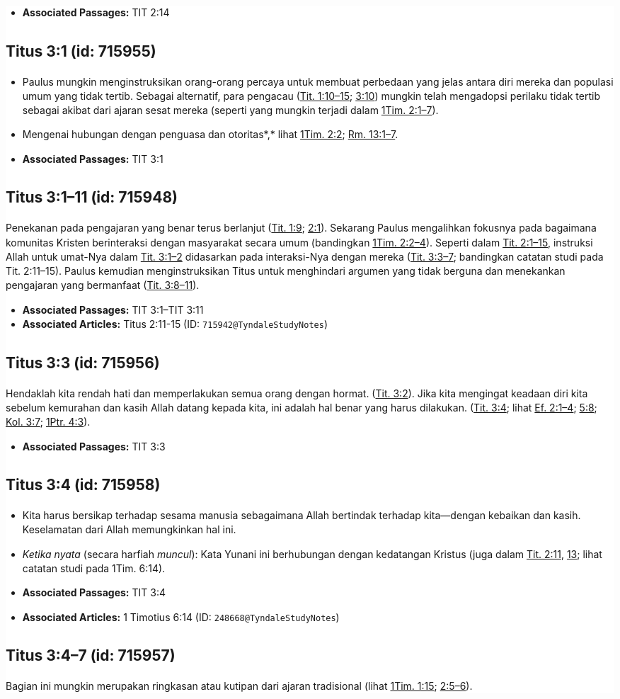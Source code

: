 * **Associated Passages:** TIT 2:14

## Titus 3:1 (id: 715955)

* Paulus mungkin menginstruksikan orang\-orang percaya untuk membuat perbedaan yang jelas antara diri mereka dan populasi umum yang tidak tertib. Sebagai alternatif, para pengacau ([Tit. 1:10–15](https://ref.ly/Titus1:10-Titus1:15); [3:10](https://ref.ly/Titus3:10)) mungkin telah mengadopsi perilaku tidak tertib sebagai akibat dari ajaran sesat mereka (seperti yang mungkin terjadi dalam [1Tim. 2:1–7](https://ref.ly/1Tim2:1-1Tim2:7)).
* Mengenai hubungan dengan penguasa dan otoritas*,* lihat [1Tim. 2:2](https://ref.ly/1Tim2:2); [Rm. 13:1–7](https://ref.ly/Rom13:1-Rom13:7).

* **Associated Passages:** TIT 3:1

## Titus 3:1–11 (id: 715948)

Penekanan pada pengajaran yang benar terus berlanjut ([Tit. 1:9](https://ref.ly/Titus1:9); [2:1](https://ref.ly/Titus2:1)). Sekarang Paulus mengalihkan fokusnya pada bagaimana komunitas Kristen berinteraksi dengan masyarakat secara umum (bandingkan [1Tim. 2:2–4](https://ref.ly/1Tim2:2-1Tim2:4)). Seperti dalam [Tit. 2:1–15](https://ref.ly/Titus2:1-Titus2:15), instruksi Allah untuk umat\-Nya dalam [Tit. 3:1–2](https://ref.ly/Titus3:1-Titus3:2) didasarkan pada interaksi\-Nya dengan mereka ([Tit. 3:3–7](https://ref.ly/Titus3:3-Titus3:7); bandingkan catatan studi pada Tit. 2:11–15). Paulus kemudian menginstruksikan Titus untuk menghindari argumen yang tidak berguna dan menekankan pengajaran yang bermanfaat ([Tit. 3:8–11](https://ref.ly/Titus3:8-Titus3:11)).

* **Associated Passages:** TIT 3:1–TIT 3:11
* **Associated Articles:** Titus 2:11-15 (ID: `715942@TyndaleStudyNotes`)

## Titus 3:3 (id: 715956)

Hendaklah kita rendah hati dan memperlakukan semua orang dengan hormat. ([Tit. 3:2](https://ref.ly/Titus3:2)). Jika kita mengingat keadaan diri kita sebelum kemurahan dan kasih Allah datang kepada kita, ini adalah hal benar yang harus dilakukan. ([Tit. 3:4](https://ref.ly/Titus3:4); lihat [Ef. 2:1–4](https://ref.ly/Eph2:1-Eph2:4); [5:8](https://ref.ly/Eph5:8); [Kol. 3:7](https://ref.ly/Col3:7); [1Ptr. 4:3](https://ref.ly/1Pet4:3)).

* **Associated Passages:** TIT 3:3

## Titus 3:4 (id: 715958)

* Kita harus bersikap terhadap sesama manusia sebagaimana Allah bertindak terhadap kita—dengan kebaikan dan kasih. Keselamatan dari Allah memungkinkan hal ini.
* *Ketika nyata* (secara harfiah *muncul*): Kata Yunani ini berhubungan dengan kedatangan Kristus (juga dalam [Tit. 2:11](https://ref.ly/Titus2:11), [13](https://ref.ly/Titus2:13); lihat catatan studi pada 1Tim. 6:14).

* **Associated Passages:** TIT 3:4
* **Associated Articles:** 1 Timotius 6:14 (ID: `248668@TyndaleStudyNotes`)

## Titus 3:4–7 (id: 715957)

Bagian ini mungkin merupakan ringkasan atau kutipan dari ajaran tradisional (lihat [1Tim. 1:15](https://ref.ly/1Tim1:15); [2:5–6](https://ref.ly/1Tim2:5-1Tim2:6)).
